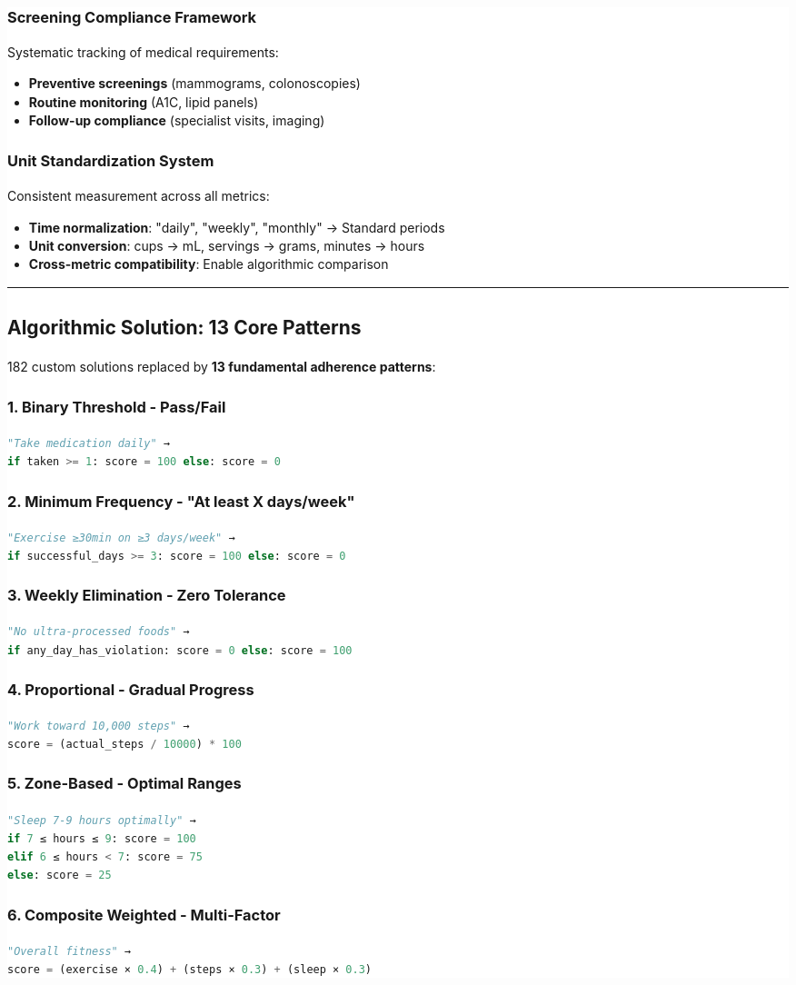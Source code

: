 ### Screening Compliance Framework
Systematic tracking of medical requirements:
- **Preventive screenings** (mammograms, colonoscopies)
- **Routine monitoring** (A1C, lipid panels)
- **Follow-up compliance** (specialist visits, imaging)

### Unit Standardization System
Consistent measurement across all metrics:
- **Time normalization**: "daily", "weekly", "monthly" → Standard periods
- **Unit conversion**: cups → mL, servings → grams, minutes → hours
- **Cross-metric compatibility**: Enable algorithmic comparison

---

## Algorithmic Solution: 13 Core Patterns

182 custom solutions replaced by **13 fundamental adherence patterns**:

### 1. **Binary Threshold** - Pass/Fail
```python
"Take medication daily" → 
if taken >= 1: score = 100 else: score = 0
```

### 2. **Minimum Frequency** - "At least X days/week"  
```python
"Exercise ≥30min on ≥3 days/week" →
if successful_days >= 3: score = 100 else: score = 0
```

### 3. **Weekly Elimination** - Zero Tolerance
```python
"No ultra-processed foods" →
if any_day_has_violation: score = 0 else: score = 100
```

### 4. **Proportional** - Gradual Progress
```python
"Work toward 10,000 steps" →
score = (actual_steps / 10000) * 100
```

### 5. **Zone-Based** - Optimal Ranges
```python  
"Sleep 7-9 hours optimally" →
if 7 ≤ hours ≤ 9: score = 100
elif 6 ≤ hours < 7: score = 75
else: score = 25
```

### 6. **Composite Weighted** - Multi-Factor
```python
"Overall fitness" →
score = (exercise × 0.4) + (steps × 0.3) + (sleep × 0.3)
```
